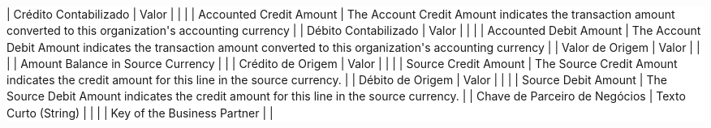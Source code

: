 |                Crédito Contabilizado                |               Valor               |                                                                      |                    |                                                  |                                           Accounted Credit Amount                                            |                                                                                                                                                                                                                      The Account Credit Amount indicates the transaction amount converted to this organization's accounting currency                                                                                                                                                                                                                       |
|                Débito Contabilizado                 |               Valor               |                                                                      |                    |                                                  |                                            Accounted Debit Amount                                            |                                                                                                                                                                                                                       The Account Debit Amount indicates the transaction amount converted to this organization's accounting currency                                                                                                                                                                                                                       |
|                   Valor de Origem                   |               Valor               |                                                                      |                    |                                                  |                                      Amount Balance in Source Currency                                       |                                                                                                                                                                                                                                                                                                                                                                                                                                                                                                                                                            |
|                  Crédito de Origem                  |               Valor               |                                                                      |                    |                                                  |                                             Source Credit Amount                                             |                                                                                                                                                                                                                                 The Source Credit Amount indicates the credit amount for this line in the source currency.                                                                                                                                                                                                                                 |
|                  Débito de Origem                   |               Valor               |                                                                      |                    |                                                  |                                             Source Debit Amount                                              |                                                                                                                                                                                                                                 The Source Debit Amount indicates the credit amount for this line in the source currency.                                                                                                                                                                                                                                  |
|            Chave de Parceiro de Negócios            |       Texto Curto (String)        |                                                                      |                    |                                                  |                                         Key of the Business Partner                                          |                                                                                                                                                                                                                                                                                                                                                                                                                                                                                                                                                            |